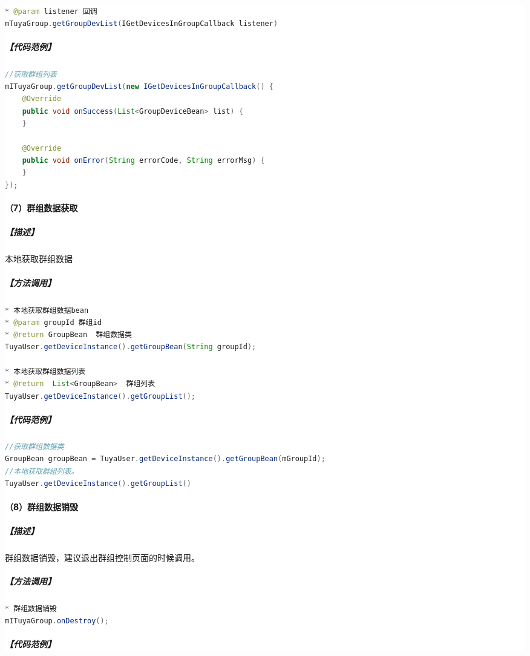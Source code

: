 ```java
* @param listener 回调
mTuyaGroup.getGroupDevList(IGetDevicesInGroupCallback listener)
```
##### 【代码范例】

```java
//获取群组列表
mITuyaGroup.getGroupDevList(new IGetDevicesInGroupCallback() {
    @Override
    public void onSuccess(List<GroupDeviceBean> list) {
    }

    @Override
    public void onError(String errorCode, String errorMsg) {
    }
});
```

#### （7）群组数据获取
##### 【描述】
本地获取群组数据
##### 【方法调用】

```java
* 本地获取群组数据bean
* @param groupId 群组id
* @return GroupBean  群组数据类
TuyaUser.getDeviceInstance().getGroupBean(String groupId);

* 本地获取群组数据列表
* @return  List<GroupBean>  群组列表
TuyaUser.getDeviceInstance().getGroupList();
```
##### 【代码范例】

```java
//获取群组数据类
GroupBean groupBean = TuyaUser.getDeviceInstance().getGroupBean(mGroupId);
//本地获取群组列表。
TuyaUser.getDeviceInstance().getGroupList()
```
#### （8）群组数据销毁
##### 【描述】
群组数据销毁，建议退出群组控制页面的时候调用。
##### 【方法调用】

```java
* 群组数据销毁
mITuyaGroup.onDestroy();
```
##### 【代码范例】
